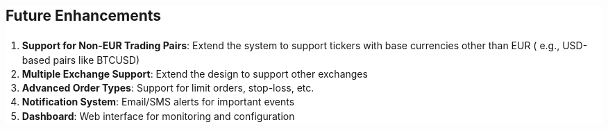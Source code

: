 ## Future Enhancements

1. **Support for Non-EUR Trading Pairs**: Extend the system to support tickers with base currencies other than EUR (
   e.g., USD-based pairs like BTCUSD)
2. **Multiple Exchange Support**: Extend the design to support other exchanges
3. **Advanced Order Types**: Support for limit orders, stop-loss, etc.
4. **Notification System**: Email/SMS alerts for important events
5. **Dashboard**: Web interface for monitoring and configuration
